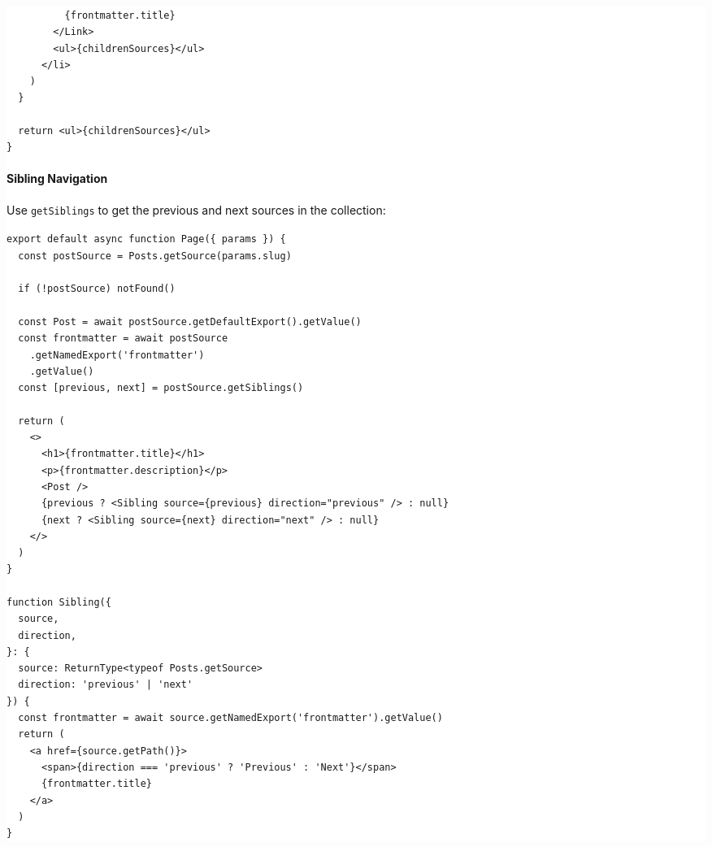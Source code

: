   ```tsx filename="app/posts/layout.tsx"
            {frontmatter.title}
          </Link>
          <ul>{childrenSources}</ul>
        </li>
      )
    }

    return <ul>{childrenSources}</ul>
  }
  ```

  #### Sibling Navigation

  Use `getSiblings` to get the previous and next sources in the collection:

  ```tsx filename="app/posts/[slug]/page.tsx"
  export default async function Page({ params }) {
    const postSource = Posts.getSource(params.slug)

    if (!postSource) notFound()

    const Post = await postSource.getDefaultExport().getValue()
    const frontmatter = await postSource
      .getNamedExport('frontmatter')
      .getValue()
    const [previous, next] = postSource.getSiblings()

    return (
      <>
        <h1>{frontmatter.title}</h1>
        <p>{frontmatter.description}</p>
        <Post />
        {previous ? <Sibling source={previous} direction="previous" /> : null}
        {next ? <Sibling source={next} direction="next" /> : null}
      </>
    )
  }

  function Sibling({
    source,
    direction,
  }: {
    source: ReturnType<typeof Posts.getSource>
    direction: 'previous' | 'next'
  }) {
    const frontmatter = await source.getNamedExport('frontmatter').getValue()
    return (
      <a href={source.getPath()}>
        <span>{direction === 'previous' ? 'Previous' : 'Next'}</span>
        {frontmatter.title}
      </a>
    )
  }
  ```
